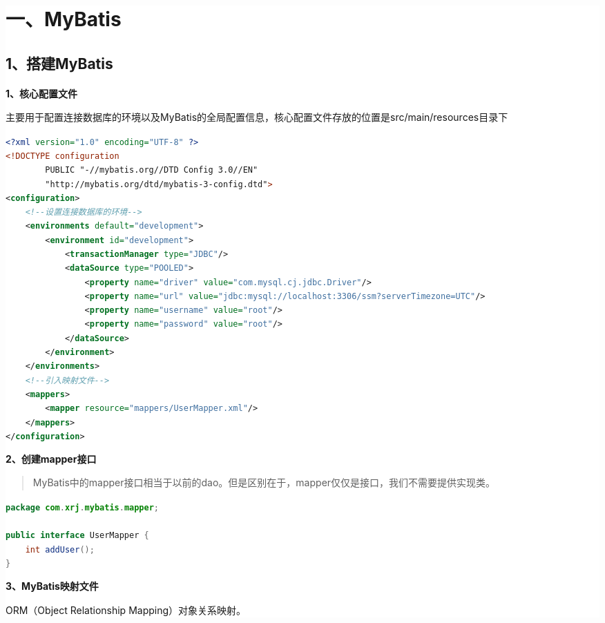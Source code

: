 # 一、MyBatis

## 1、搭建MyBatis

**1、核心配置文件**

主要用于配置连接数据库的环境以及MyBatis的全局配置信息，核心配置文件存放的位置是src/main/resources目录下

```xml
<?xml version="1.0" encoding="UTF-8" ?>
<!DOCTYPE configuration
        PUBLIC "-//mybatis.org//DTD Config 3.0//EN"
        "http://mybatis.org/dtd/mybatis-3-config.dtd">
<configuration>
    <!--设置连接数据库的环境-->
    <environments default="development">
        <environment id="development">
            <transactionManager type="JDBC"/>
            <dataSource type="POOLED">
                <property name="driver" value="com.mysql.cj.jdbc.Driver"/>
                <property name="url" value="jdbc:mysql://localhost:3306/ssm?serverTimezone=UTC"/>
                <property name="username" value="root"/>
                <property name="password" value="root"/>
            </dataSource>
        </environment>
    </environments>
    <!--引入映射文件-->
    <mappers>
        <mapper resource="mappers/UserMapper.xml"/>
    </mappers>
</configuration>
```





**2、创建mapper接口**

> MyBatis中的mapper接口相当于以前的dao。但是区别在于，mapper仅仅是接口，我们不需要提供实现类。

```java
package com.xrj.mybatis.mapper;

public interface UserMapper {
    int addUser();
}
```





**3、MyBatis映射文件**

ORM（Object Relationship Mapping）对象关系映射。 
